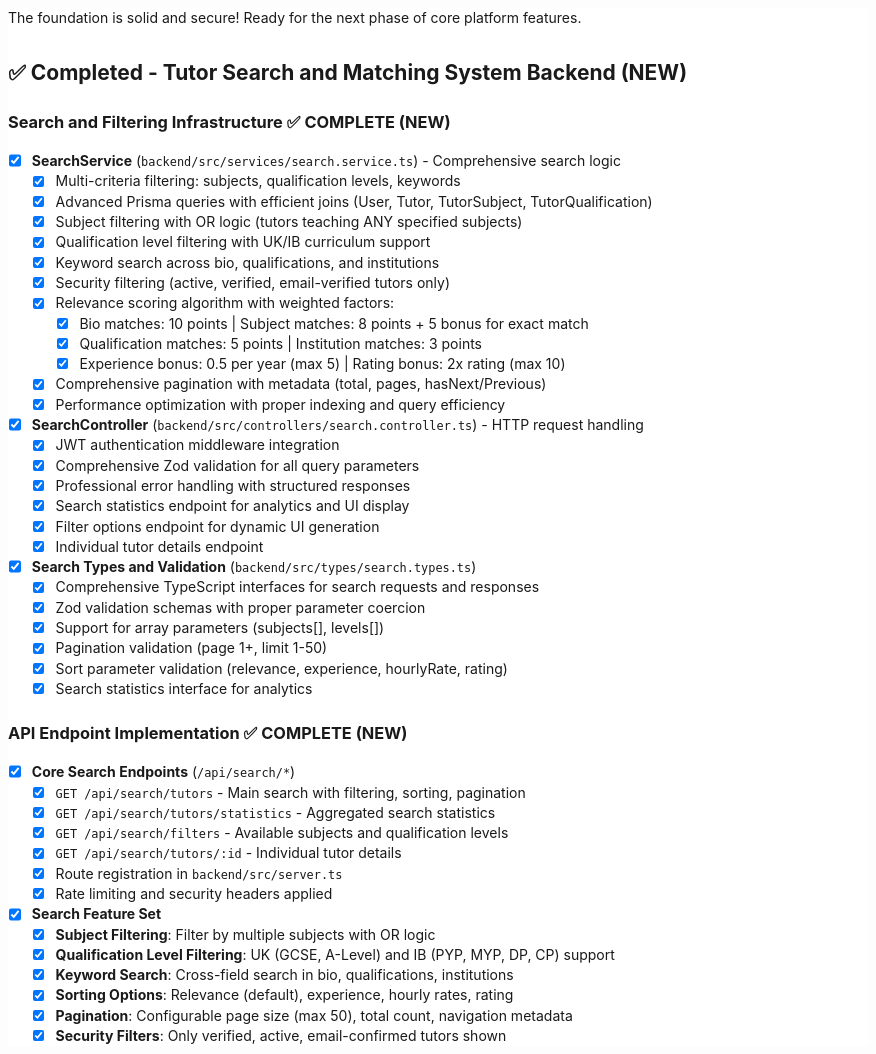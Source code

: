 The foundation is solid and secure! Ready for the next phase of core platform features.

## ✅ Completed - Tutor Search and Matching System Backend (NEW)

### Search and Filtering Infrastructure ✅ COMPLETE (NEW)
- [x] **SearchService** (`backend/src/services/search.service.ts`) - Comprehensive search logic
  - [x] Multi-criteria filtering: subjects, qualification levels, keywords
  - [x] Advanced Prisma queries with efficient joins (User, Tutor, TutorSubject, TutorQualification)
  - [x] Subject filtering with OR logic (tutors teaching ANY specified subjects)
  - [x] Qualification level filtering with UK/IB curriculum support
  - [x] Keyword search across bio, qualifications, and institutions
  - [x] Security filtering (active, verified, email-verified tutors only)
  - [x] Relevance scoring algorithm with weighted factors:
    - [x] Bio matches: 10 points | Subject matches: 8 points + 5 bonus for exact match
    - [x] Qualification matches: 5 points | Institution matches: 3 points
    - [x] Experience bonus: 0.5 per year (max 5) | Rating bonus: 2x rating (max 10)
  - [x] Comprehensive pagination with metadata (total, pages, hasNext/Previous)
  - [x] Performance optimization with proper indexing and query efficiency

- [x] **SearchController** (`backend/src/controllers/search.controller.ts`) - HTTP request handling
  - [x] JWT authentication middleware integration
  - [x] Comprehensive Zod validation for all query parameters
  - [x] Professional error handling with structured responses
  - [x] Search statistics endpoint for analytics and UI display
  - [x] Filter options endpoint for dynamic UI generation
  - [x] Individual tutor details endpoint

- [x] **Search Types and Validation** (`backend/src/types/search.types.ts`)
  - [x] Comprehensive TypeScript interfaces for search requests and responses
  - [x] Zod validation schemas with proper parameter coercion
  - [x] Support for array parameters (subjects[], levels[])
  - [x] Pagination validation (page 1+, limit 1-50)
  - [x] Sort parameter validation (relevance, experience, hourlyRate, rating)
  - [x] Search statistics interface for analytics

### API Endpoint Implementation ✅ COMPLETE (NEW)
- [x] **Core Search Endpoints** (`/api/search/*`)
  - [x] `GET /api/search/tutors` - Main search with filtering, sorting, pagination
  - [x] `GET /api/search/tutors/statistics` - Aggregated search statistics
  - [x] `GET /api/search/filters` - Available subjects and qualification levels
  - [x] `GET /api/search/tutors/:id` - Individual tutor details
  - [x] Route registration in `backend/src/server.ts`
  - [x] Rate limiting and security headers applied

- [x] **Search Feature Set**
  - [x] **Subject Filtering**: Filter by multiple subjects with OR logic
  - [x] **Qualification Level Filtering**: UK (GCSE, A-Level) and IB (PYP, MYP, DP, CP) support
  - [x] **Keyword Search**: Cross-field search in bio, qualifications, institutions
  - [x] **Sorting Options**: Relevance (default), experience, hourly rates, rating
  - [x] **Pagination**: Configurable page size (max 50), total count, navigation metadata
  - [x] **Security Filters**: Only verified, active, email-confirmed tutors shown
